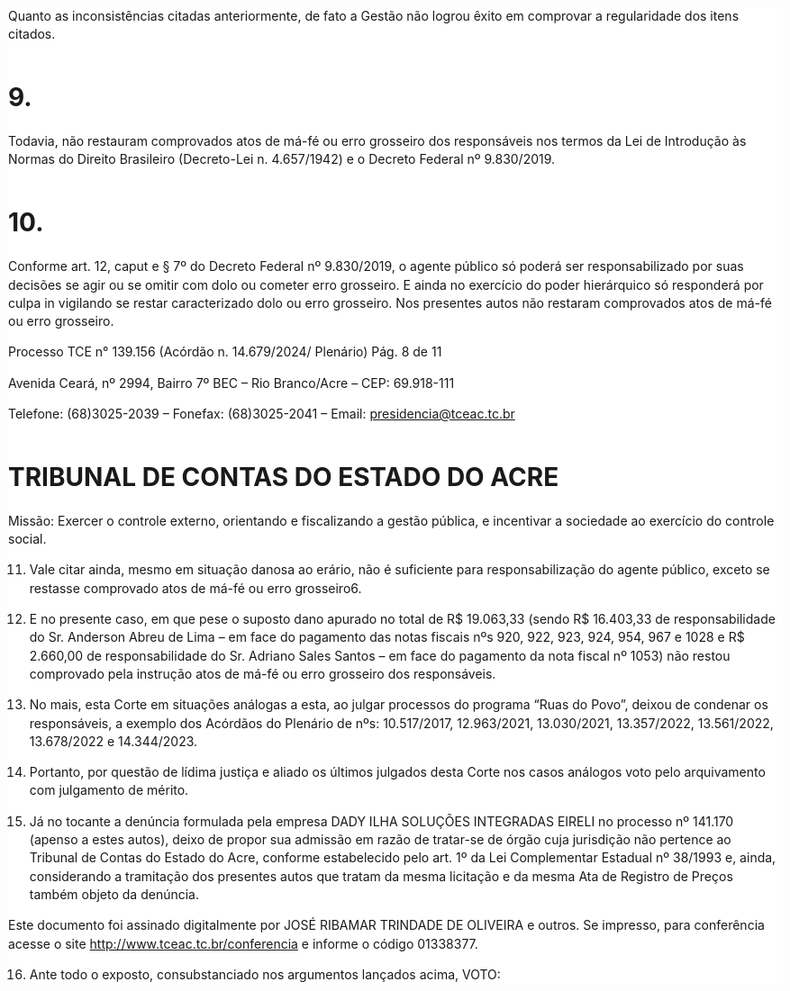 Quanto as inconsistências citadas anteriormente, de fato a Gestão não logrou êxito em comprovar a regularidade dos itens citados.

# 9.

Todavia, não restauram comprovados atos de má-fé ou erro grosseiro dos responsáveis nos termos da Lei de Introdução às Normas do Direito Brasileiro (Decreto-Lei n. 4.657/1942) e o Decreto Federal nº 9.830/2019.

# 10.

Conforme art. 12, caput e § 7º do Decreto Federal nº 9.830/2019, o agente público só poderá ser responsabilizado por suas decisões se agir ou se omitir com dolo ou cometer erro grosseiro. E ainda no exercício do poder hierárquico só responderá por culpa in vigilando se restar caracterizado dolo ou erro grosseiro. Nos presentes autos não restaram comprovados atos de má-fé ou erro grosseiro.

Processo TCE n° 139.156 (Acórdão n. 14.679/2024/ Plenário) Pág. 8 de 11

Avenida Ceará, nº 2994, Bairro 7º BEC – Rio Branco/Acre – CEP: 69.918-111

Telefone: (68)3025-2039 – Fonefax: (68)3025-2041 – Email: presidencia@tceac.tc.br

# TRIBUNAL DE CONTAS DO ESTADO DO ACRE

Missão: Exercer o controle externo, orientando e fiscalizando a gestão pública, e incentivar a sociedade ao exercício do controle social.

11. Vale citar ainda, mesmo em situação danosa ao erário, não é suficiente para responsabilização do agente público, exceto se restasse comprovado atos de má-fé ou erro grosseiro6.

12. E no presente caso, em que pese o suposto dano apurado no total de R$ 19.063,33 (sendo R$ 16.403,33 de responsabilidade do Sr. Anderson Abreu de Lima – em face do pagamento das notas fiscais nºs 920, 922, 923, 924, 954, 967 e 1028 e R$ 2.660,00 de responsabilidade do Sr. Adriano Sales Santos – em face do pagamento da nota fiscal nº 1053) não restou comprovado pela instrução atos de má-fé ou erro grosseiro dos responsáveis.

13. No mais, esta Corte em situações análogas a esta, ao julgar processos do programa “Ruas do Povo”, deixou de condenar os responsáveis, a exemplo dos Acórdãos do Plenário de nºs: 10.517/2017, 12.963/2021, 13.030/2021, 13.357/2022, 13.561/2022, 13.678/2022 e 14.344/2023.

14. Portanto, por questão de lídima justiça e aliado os últimos julgados desta Corte nos casos análogos voto pelo arquivamento com julgamento de mérito.

15. Já no tocante a denúncia formulada pela empresa DADY ILHA SOLUÇÕES INTEGRADAS EIRELI no processo nº 141.170 (apenso a estes autos), deixo de propor sua admissão em razão de tratar-se de órgão cuja jurisdição não pertence ao Tribunal de Contas do Estado do Acre, conforme estabelecido pelo art. 1º da Lei Complementar Estadual nº 38/1993 e, ainda, considerando a tramitação dos presentes autos que tratam da mesma licitação e da mesma Ata de Registro de Preços também objeto da denúncia.

Este documento foi assinado digitalmente por JOSÉ RIBAMAR TRINDADE DE OLIVEIRA e outros. Se impresso, para conferência acesse o site http://www.tceac.tc.br/conferencia e informe o código 01338377.

16. Ante todo o exposto, consubstanciado nos argumentos lançados acima, VOTO:
